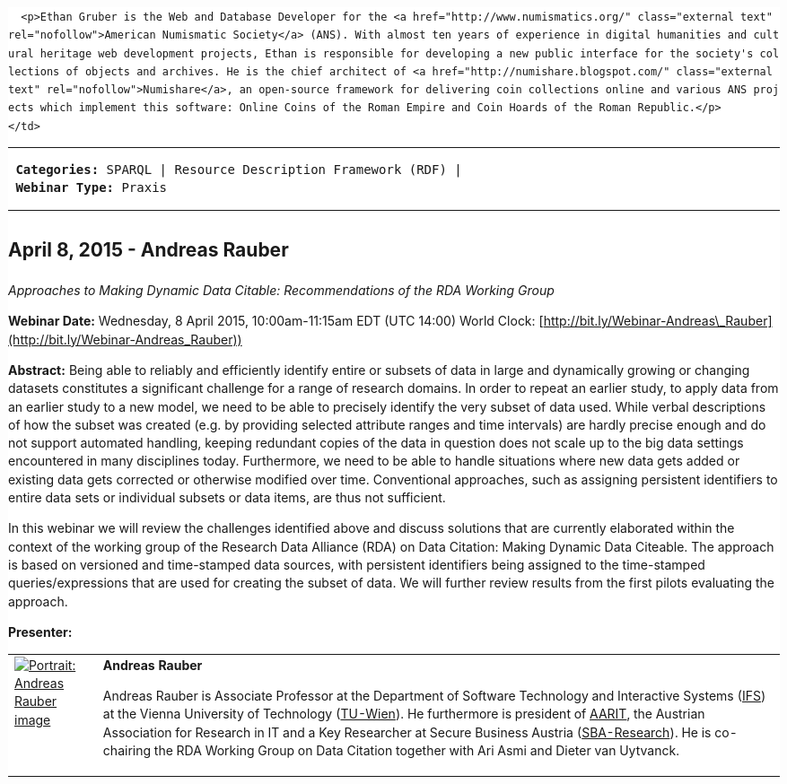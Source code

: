       <p>Ethan Gruber is the Web and Database Developer for the <a href="http://www.numismatics.org/" class="external text" rel="nofollow">American Numismatic Society</a> (ANS). With almost ten years of experience in digital humanities and cultural heritage web development projects, Ethan is responsible for developing a new public interface for the society's collections of objects and archives. He is the chief architect of <a href="http://numishare.blogspot.com/" class="external text" rel="nofollow">Numishare</a>, an open-source framework for delivering coin collections online and various ANS projects which implement this software: Online Coins of the Roman Empire and Coin Hoards of the Roman Republic.</p>
    </td>
  </tr>
</table>

* * *
<pre> <strong>Categories:</strong> SPARQL | Resource Description Framework (RDF) | 
 <strong>Webinar Type:</strong> Praxis
</pre>
* * *

## April 8, 2015 - Andreas Rauber 

####  
_Approaches to Making Dynamic Data Citable: Recommendations of the RDA Working Group_

**Webinar Date:** Wednesday, 8 April 2015, 10:00am-11:15am EDT (UTC 14:00) World Clock: [http://bit.ly/Webinar-Andreas\_Rauber](http://bit.ly/Webinar-Andreas_Rauber))

**Abstract:** Being able to reliably and efficiently identify entire or subsets of data in large and dynamically growing or changing datasets constitutes a significant challenge for a range of research domains. In order to repeat an earlier study, to apply data from an earlier study to a new model, we need to be able to precisely identify the very subset of data used. While verbal descriptions of how the subset was created (e.g. by providing selected attribute ranges and time intervals) are hardly precise enough and do not support automated handling, keeping redundant copies of the data in question does not scale up to the big data settings encountered in many disciplines today. Furthermore, we need to be able to handle situations where new data gets added or existing data gets corrected or otherwise modified over time. Conventional approaches, such as assigning persistent identifiers to entire data sets or individual subsets or data items, are thus not sufficient.

In this webinar we will review the challenges identified above and discuss solutions that are currently elaborated within the context of the working group of the Research Data Alliance (RDA) on Data Citation: Making Dynamic Data Citeable. The approach is based on versioned and time-stamped data sources, with persistent identifiers being assigned to the time-stamped queries/expressions that are used for creating the subset of data. We will further review results from the first pilots evaluating the approach.

**Presenter:**

<table>
  <tr style="vertical-align:top;">
    <td>
      <a href="/archive/mediawiki_wiki/images/Rauber.jpg" class="image" title="Portrait: Andreas Rauber image"><img alt="Portrait: Andreas Rauber image" src="/archive/mediawiki_wiki/images/Rauber.jpg" width="125" height="188"></a>
    </td>
    <td>
    </td>
    <td>
      <strong>Andreas Rauber</strong><br>
      <p>Andreas Rauber is Associate Professor at the Department of Software Technology and Interactive Systems (<a href="http://www.ifs.tuwien.ac.at/" class="external text" rel="nofollow">IFS</a>) at the Vienna University of Technology (<a href="http://www.tuwien.ac.at/" class="external text" rel="nofollow">TU-Wien</a>). He furthermore is president of <a href="http://aarit.at/" class="external text" rel="nofollow">AARIT</a>, the Austrian Association for Research in IT and a Key Researcher at Secure Business Austria (<a href="http://www.sba-research.org" class="external text" rel="nofollow">SBA-Research</a>). He is co-chairing the RDA Working Group on Data Citation together with Ari Asmi and Dieter van Uytvanck.</p>